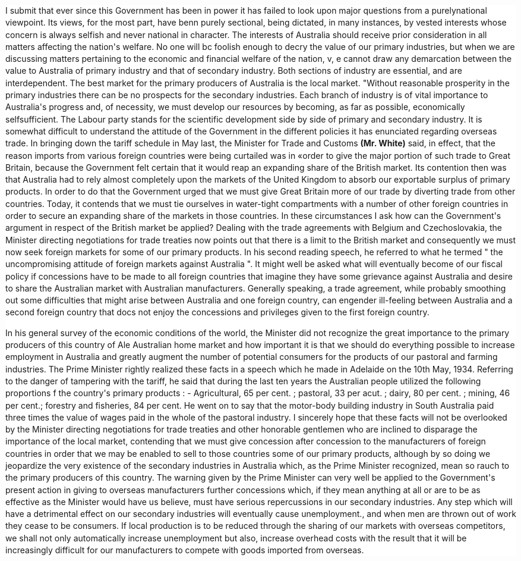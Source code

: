 I submit that ever since this Government has been in power it has failed to look upon major questions from a purelynational viewpoint. Its views, for the most part, have benn purely sectional, being dictated, in many instances, by vested interests whose concern is always selfish and never national in character. The interests of Australia should receive prior consideration in all matters affecting the nation's welfare. No one will bc foolish enough to decry the value of our primary industries, but when we are discussing matters pertaining to the economic and financial welfare of the nation, v, e cannot draw any demarcation between the value to Australia of primary industry and that of secondary industry. Both sections of industry are essential, and are interdependent. The best market for the primary producers of Australia is the local market. "Without reasonable prosperity in the primary industries there can be no prospects for the secondary industries. Each branch of industry is of vital importance to Australia's progress and, of necessity, we must develop our resources by becoming, as far as possible, economically selfsufficient. The Labour party stands for the scientific development side by side of primary and secondary industry. It is somewhat difficult to understand the attitude of the Government in the different policies it has enunciated regarding overseas trade. In bringing down the tariff schedule in May last, the Minister for Trade and Customs  **(Mr. White)**  said, in effect, that the reason imports from various foreign countries were being curtailed was in «order to give the major portion of such trade to Great Britain, because the Government felt certain that it would reap an expanding share of the British market. Its contention then was that Australia had to rely almost completely upon the markets of the United Kingdom to absorb our exportable surplus of primary products. In order to do that the Government urged that we must give Great Britain more of our trade by diverting trade from other countries. Today, it contends that we must tie ourselves in water-tight compartments with a number of other foreign countries in order to secure an expanding share of the markets in those countries. In these circumstances I ask how can the Government's argument in respect of the British market be applied? Dealing with the trade agreements with Belgium and Czechoslovakia, the Minister directing negotiations for trade treaties now points out that there is a limit to the British market and consequently we must now seek foreign markets for some of our primary products. In his second reading speech, he referred to what he termed " the uncompromising attitude of foreign markets against Australia ". It might well be asked what will eventually become of our fiscal policy if concessions have to be made to all foreign countries that imagine they have some grievance against Australia and desire to share the Australian market with Australian manufacturers. Generally speaking, a trade agreement, while probably smoothing out some difficulties that might arise between Australia and one foreign country, can engender ill-feeling between Australia and a second foreign country that docs not enjoy the concessions and privileges given to the first foreign country. 

In his general survey of the economic conditions of the world, the Minister did not recognize the great importance to the  primary producers of this country of Ale Australian home market and how important it is that we should do everything possible to increase employment in Australia and greatly augment the number of potential consumers for the products of our pastoral and farming industries. The Prime Minister rightly realized these facts in a speech which he made in Adelaide on the 10th May, 1934. Referring to the danger of tampering with the tariff, he said that during the last ten years the Australian people utilized the following proportions f the country's primary products : - Agricultural, 65 per cent. ; pastoral, 33 per acut. ; dairy, 80 per cent. ; mining, 46 per  cent.;  forestry and fisheries, 84 per cent. He went on to say that the motor-body building industry in South Australia paid three times the value of wages paid in the whole of the pastoral industry. I sincerely hope that these facts will not be overlooked by the Minister directing negotiations for trade treaties and other honorable gentlemen who are inclined to disparage the importance of the local market, contending that we must give concession after concession to the manufacturers of foreign countries in order that we may be enabled to sell to those countries some of our primary products, although by so doing we jeopardize the very existence of the secondary industries in Australia which, as the Prime Minister recognized, mean so rauch to the primary producers of this country. The warning given by the Prime Minister can very well be applied to the Government's present action in giving to overseas manufacturers further concessions which, if they mean anything at all or are to be as effective as the Minister would have us believe, must have serious repercussions in our secondary industries. Any step which will have a detrimental effect on our secondary industries will eventually cause unemployment., and when men are thrown out of work they cease to be consumers. If local production is to be reduced through the sharing of our markets with overseas competitors, we shall not only automatically increase unemployment but also, increase overhead costs with the result that it will be increasingly difficult for our manufacturers to compete with goods imported from overseas. 
